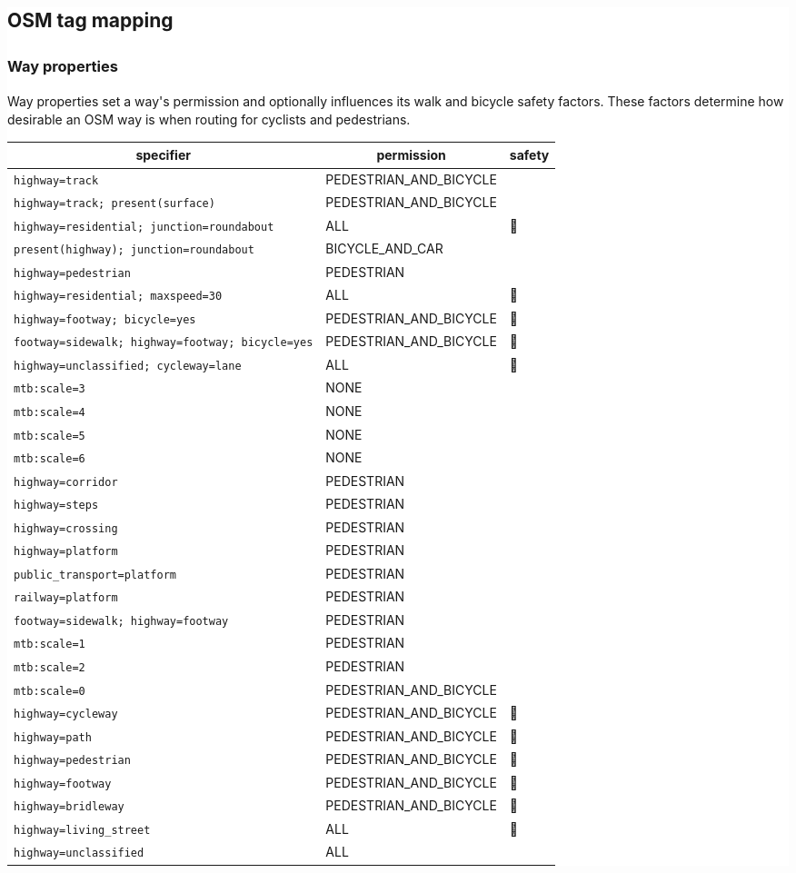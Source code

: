 ## OSM tag mapping

### Way properties

Way properties set a way's permission and optionally influences its walk and bicycle safety factors.
These factors determine how desirable an OSM way is when routing for cyclists and pedestrians.




| specifier                                               | permission             | safety |
|---------------------------------------------------------|------------------------|--------|
| `highway=track`                                         | PEDESTRIAN_AND_BICYCLE |        |
| `highway=track; present(surface)`                       | PEDESTRIAN_AND_BICYCLE |        |
| `highway=residential; junction=roundabout`              | ALL                    | 🚴     |
| `present(highway); junction=roundabout`                 | BICYCLE_AND_CAR        |        |
| `highway=pedestrian`                                    | PEDESTRIAN             |        |
| `highway=residential; maxspeed=30`                      | ALL                    | 🚴     |
| `highway=footway; bicycle=yes`                          | PEDESTRIAN_AND_BICYCLE | 🚴     |
| `footway=sidewalk; highway=footway; bicycle=yes`        | PEDESTRIAN_AND_BICYCLE | 🚴     |
| `highway=unclassified; cycleway=lane`                   | ALL                    | 🚴     |
| `mtb:scale=3`                                           | NONE                   |        |
| `mtb:scale=4`                                           | NONE                   |        |
| `mtb:scale=5`                                           | NONE                   |        |
| `mtb:scale=6`                                           | NONE                   |        |
| `highway=corridor`                                      | PEDESTRIAN             |        |
| `highway=steps`                                         | PEDESTRIAN             |        |
| `highway=crossing`                                      | PEDESTRIAN             |        |
| `highway=platform`                                      | PEDESTRIAN             |        |
| `public_transport=platform`                             | PEDESTRIAN             |        |
| `railway=platform`                                      | PEDESTRIAN             |        |
| `footway=sidewalk; highway=footway`                     | PEDESTRIAN             |        |
| `mtb:scale=1`                                           | PEDESTRIAN             |        |
| `mtb:scale=2`                                           | PEDESTRIAN             |        |
| `mtb:scale=0`                                           | PEDESTRIAN_AND_BICYCLE |        |
| `highway=cycleway`                                      | PEDESTRIAN_AND_BICYCLE | 🚴     |
| `highway=path`                                          | PEDESTRIAN_AND_BICYCLE | 🚴     |
| `highway=pedestrian`                                    | PEDESTRIAN_AND_BICYCLE | 🚴     |
| `highway=footway`                                       | PEDESTRIAN_AND_BICYCLE | 🚴     |
| `highway=bridleway`                                     | PEDESTRIAN_AND_BICYCLE | 🚴     |
| `highway=living_street`                                 | ALL                    | 🚴     |
| `highway=unclassified`                                  | ALL                    |        |